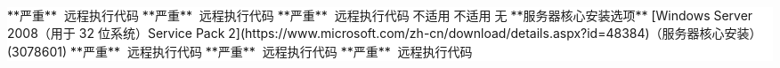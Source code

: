 </td>
<td style="border:1px solid black;">
**严重**   
远程执行代码

</td>
<td style="border:1px solid black;">
**严重**   
远程执行代码

</td>
<td style="border:1px solid black;">
**严重**   
远程执行代码

</td>
<td style="border:1px solid black;">
不适用

</td>
<td style="border:1px solid black;">
不适用

</td>
<td style="border:1px solid black;">
无

</td>
</tr>
<tr>
<td style="border:1px solid black;" colspan="7">
**服务器核心安装选项**

</td>
</tr>
<tr>
<td style="border:1px solid black;">
[Windows Server 2008（用于 32 位系统）Service Pack 2](https://www.microsoft.com/zh-cn/download/details.aspx?id=48384)（服务器核心安装）  
(3078601)

</td>
<td style="border:1px solid black;">
**严重**   
远程执行代码

</td>
<td style="border:1px solid black;">
**严重**   
远程执行代码

</td>
<td style="border:1px solid black;">
**严重**   
远程执行代码
